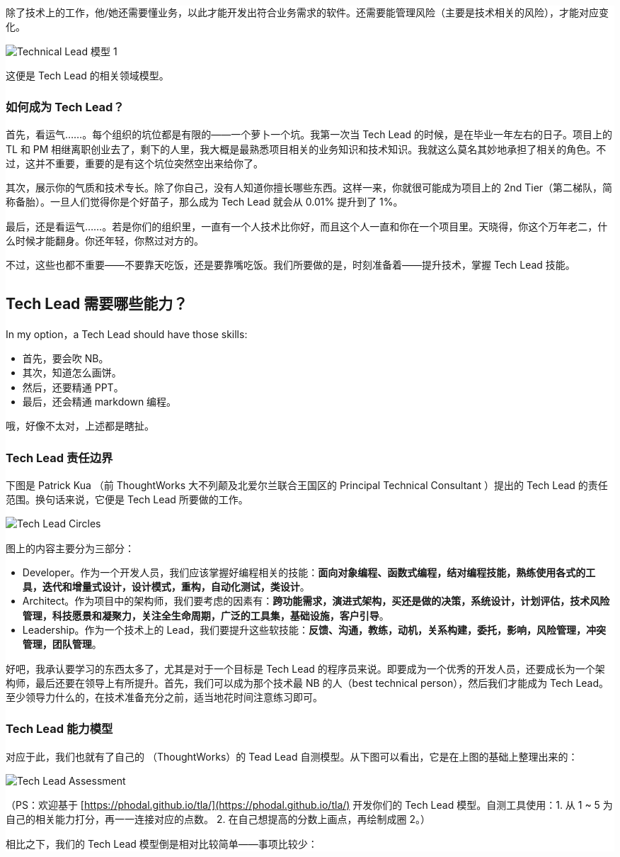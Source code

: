 除了技术上的工作，他/她还需要懂业务，以此才能开发出符合业务需求的软件。还需要能管理风险（主要是技术相关的风险），才能对应变化。

![Technical Lead 模型 1](https://phodal.github.io/techlead/images/tech-lead-butterfly.png)

这便是 Tech Lead 的相关领域模型。

### 如何成为 Tech Lead？

首先，看运气……。每个组织的坑位都是有限的——一个萝卜一个坑。我第一次当 Tech Lead 的时候，是在毕业一年左右的日子。项目上的 TL 和 PM 相继离职创业去了，剩下的人里，我大概是最熟悉项目相关的业务知识和技术知识。我就这么莫名其妙地承担了相关的角色。不过，这并不重要，重要的是有这个坑位突然空出来给你了。

其次，展示你的气质和技术专长。除了你自己，没有人知道你擅长哪些东西。这样一来，你就很可能成为项目上的 2nd Tier（第二梯队，简称备胎）。一旦人们觉得你是个好苗子，那么成为 Tech Lead 就会从 0.01% 提升到了 1%。

最后，还是看运气……。若是你们的组织里，一直有一个人技术比你好，而且这个人一直和你在一个项目里。天晓得，你这个万年老二，什么时候才能翻身。你还年轻，你熬过对方的。

不过，这些也都不重要——不要靠天吃饭，还是要靠嘴吃饭。我们所要做的是，时刻准备着——提升技术，掌握 Tech Lead 技能。

## Tech Lead 需要哪些能力？

In my option，a Tech Lead should have those skills:

 - 首先，要会吹 NB。
 - 其次，知道怎么画饼。
 - 然后，还要精通 PPT。
 - 最后，还会精通  markdown 编程。

哦，好像不太对，上述都是瞎扯。

### Tech Lead 责任边界

下图是 Patrick Kua （前 ThoughtWorks 大不列颠及北爱尔兰联合王国区的 Principal Technical Consultant ）提出的 Tech Lead 的责任范围。换句话来说，它便是 Tech Lead 所要做的工作。

![Tech Lead Circles](https://phodal.github.io/techlead/images/tech-lead-circles.png)

图上的内容主要分为三部分：

 - Developer。作为一个开发人员，我们应该掌握好编程相关的技能：**面向对象编程、函数式编程，结对编程技能，熟练使用各式的工具，迭代和增量式设计，设计模式，重构，自动化测试，类设计**。
 - Architect。作为项目中的架构师，我们要考虑的因素有：**跨功能需求，演进式架构，买还是做的决策，系统设计，计划评估，技术风险管理，科技愿景和凝聚力，关注全生命周期，广泛的工具集，基础设施，客户引导**。
 - Leadership。作为一个技术上的 Lead，我们要提升这些软技能：**反馈、沟通，教练，动机，关系构建，委托，影响，风险管理，冲突管理，团队管理**。

好吧，我承认要学习的东西太多了，尤其是对于一个目标是 Tech Lead 的程序员来说。即要成为一个优秀的开发人员，还要成长为一个架构师，最后还要在领导上有所提升。首先，我们可以成为那个技术最 NB 的人（best technical person），然后我们才能成为 Tech Lead。至少领导力什么的，在技术准备充分之前，适当地花时间注意练习即可。

### Tech Lead 能力模型

对应于此，我们也就有了自己的 （ThoughtWorks）的 Tead Lead 自测模型。从下图可以看出，它是在上图的基础上整理出来的：

![Tech Lead Assessment](https://phodal.github.io/techlead/images/tla.png)

（PS：欢迎基于 [https://phodal.github.io/tla/](https://phodal.github.io/tla/) 开发你们的 Tech Lead 模型。自测工具使用：1. 从 1 ~ 5 为自己的相关能力打分，再一一连接对应的点数。 2. 在自己想提高的分数上画点，再绘制成圈 2。）

相比之下，我们的 Tech Lead 模型倒是相对比较简单——事项比较少：
